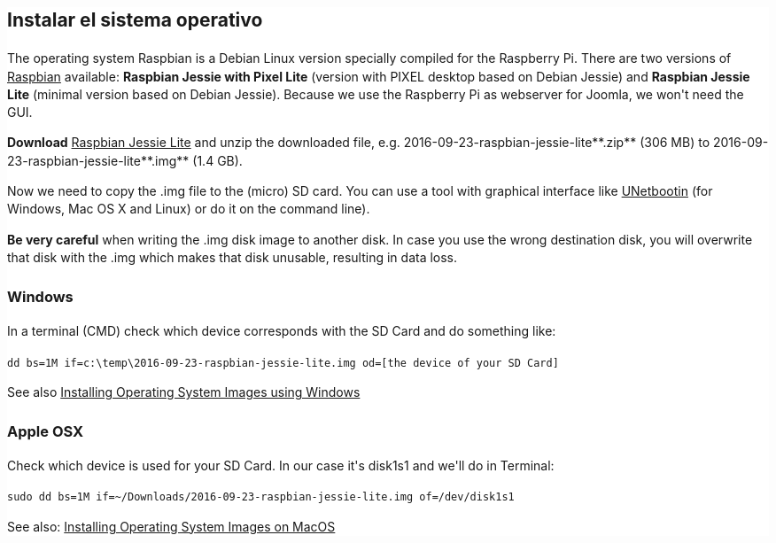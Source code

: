 ## Instalar el sistema operativo

The operating system Raspbian is a Debian Linux version specially
compiled for the Raspberry Pi. There are two versions of
<a href="https://www.raspberrypi.org/downloads/raspbian/"
class="external text" target="_blank"
rel="nofollow noreferrer noopener">Raspbian</a> available: **Raspbian
Jessie with Pixel Lite** (version with PIXEL desktop based on Debian
Jessie) and **Raspbian Jessie Lite** (minimal version based on Debian
Jessie). Because we use the Raspberry Pi as webserver for Joomla, we
won't need the GUI.

**Download** <a href="https://www.raspberrypi.org/downloads/raspbian/"
class="external text" target="_blank"
rel="nofollow noreferrer noopener">Raspbian Jessie Lite</a> and unzip
the downloaded file, e.g. 2016-09-23-raspbian-jessie-lite**.zip** (306
MB) to 2016-09-23-raspbian-jessie-lite**.img** (1.4 GB).

Now we need to copy the .img file to the (micro) SD card. You can use a
tool with graphical interface like
<a href="https://unetbootin.github.io/" class="external text"
target="_blank" rel="nofollow noreferrer noopener">UNetbootin</a> (for
Windows, Mac OS X and Linux) or do it on the command line).

**Be very careful** when writing the .img disk image to another disk. In
case you use the wrong destination disk, you will overwrite that disk
with the .img which makes that disk unusable, resulting in data loss.

### Windows

In a terminal (CMD) check which device corresponds with the SD Card and
do something like:

    dd bs=1M if=c:\temp\2016-09-23-raspbian-jessie-lite.img od=[the device of your SD Card]

See also <a
href="https://www.raspberrypi.org/documentation/installation/installing-images/windows.md"
class="external text" target="_blank"
rel="nofollow noreferrer noopener">Installing Operating System Images
using Windows</a>

### Apple OSX

Check which device is used for your SD Card. In our case it's disk1s1
and we'll do in Terminal:

    sudo dd bs=1M if=~/Downloads/2016-09-23-raspbian-jessie-lite.img of=/dev/disk1s1

See also: <a
href="https://www.raspberrypi.org/documentation/installation/installing-images/mac.md"
class="external text" target="_blank"
rel="nofollow noreferrer noopener">Installing Operating System Images on
MacOS</a>

